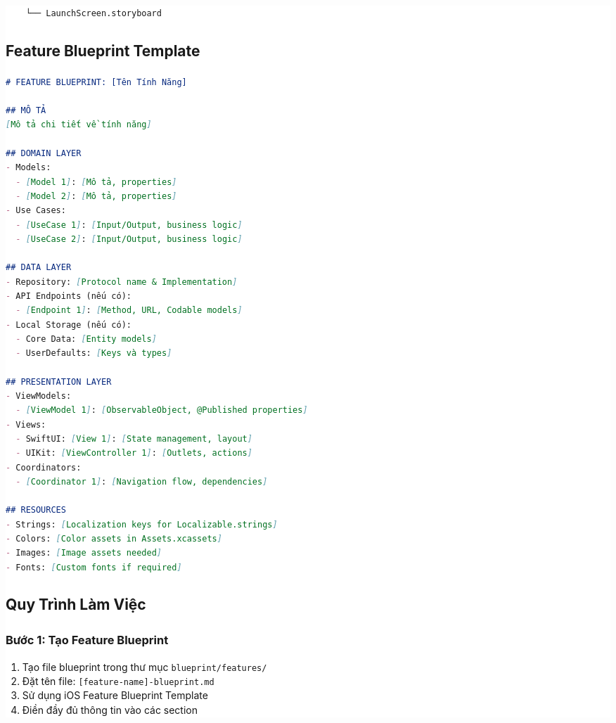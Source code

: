 ```
    └── LaunchScreen.storyboard
```

## Feature Blueprint Template
```markdown
# FEATURE BLUEPRINT: [Tên Tính Năng]

## MÔ TẢ
[Mô tả chi tiết về tính năng]

## DOMAIN LAYER
- Models:
  - [Model 1]: [Mô tả, properties]
  - [Model 2]: [Mô tả, properties]
- Use Cases:
  - [UseCase 1]: [Input/Output, business logic]
  - [UseCase 2]: [Input/Output, business logic]

## DATA LAYER
- Repository: [Protocol name & Implementation]
- API Endpoints (nếu có):
  - [Endpoint 1]: [Method, URL, Codable models]
- Local Storage (nếu có):
  - Core Data: [Entity models]
  - UserDefaults: [Keys và types]

## PRESENTATION LAYER
- ViewModels:
  - [ViewModel 1]: [ObservableObject, @Published properties]
- Views:
  - SwiftUI: [View 1]: [State management, layout]
  - UIKit: [ViewController 1]: [Outlets, actions]
- Coordinators:
  - [Coordinator 1]: [Navigation flow, dependencies]

## RESOURCES
- Strings: [Localization keys for Localizable.strings]
- Colors: [Color assets in Assets.xcassets]
- Images: [Image assets needed]
- Fonts: [Custom fonts if required]
```

## Quy Trình Làm Việc

### Bước 1: Tạo Feature Blueprint
1. Tạo file blueprint trong thư mục `blueprint/features/`
2. Đặt tên file: `[feature-name]-blueprint.md`
3. Sử dụng iOS Feature Blueprint Template
4. Điền đầy đủ thông tin vào các section
